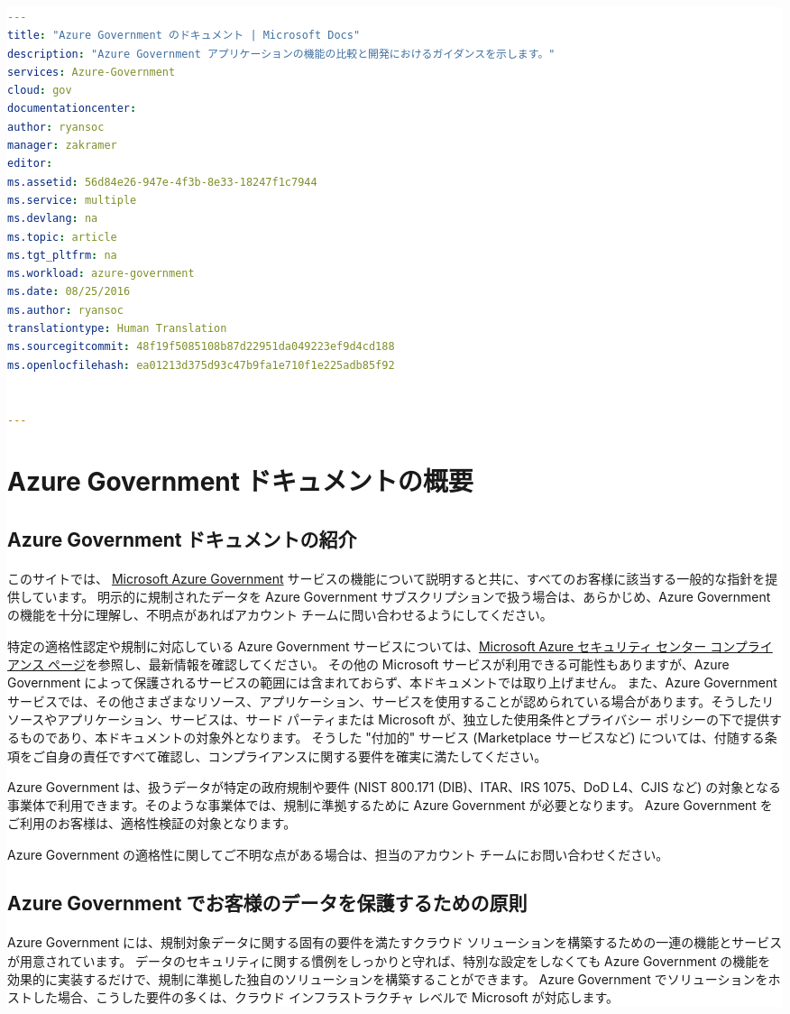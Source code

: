 ```yaml
---
title: "Azure Government のドキュメント | Microsoft Docs"
description: "Azure Government アプリケーションの機能の比較と開発におけるガイダンスを示します。"
services: Azure-Government
cloud: gov
documentationcenter: 
author: ryansoc
manager: zakramer
editor: 
ms.assetid: 56d84e26-947e-4f3b-8e33-18247f1c7944
ms.service: multiple
ms.devlang: na
ms.topic: article
ms.tgt_pltfrm: na
ms.workload: azure-government
ms.date: 08/25/2016
ms.author: ryansoc
translationtype: Human Translation
ms.sourcegitcommit: 48f19f5085108b87d22951da049223ef9d4cd188
ms.openlocfilehash: ea01213d375d93c47b9fa1e710f1e225adb85f92


---
```

# <a name="azure-government-documentation-overview"></a>Azure Government ドキュメントの概要
## <a name="introduction-to-azure-government-documentation"></a>Azure Government ドキュメントの紹介
このサイトでは、 [Microsoft Azure Government](https://azure.microsoft.com/features/gov/) サービスの機能について説明すると共に、すべてのお客様に該当する一般的な指針を提供しています。 明示的に規制されたデータを Azure Government サブスクリプションで扱う場合は、あらかじめ、Azure Government の機能を十分に理解し、不明点があればアカウント チームに問い合わせるようにしてください。

特定の適格性認定や規制に対応している Azure Government サービスについては、[Microsoft Azure セキュリティ センター コンプライアンス ページ](http://www.microsoft.com/en-us/TrustCenter/Compliance/default.aspx)を参照し、最新情報を確認してください。 その他の Microsoft サービスが利用できる可能性もありますが、Azure Government によって保護されるサービスの範囲には含まれておらず、本ドキュメントでは取り上げません。 また、Azure Government サービスでは、その他さまざまなリソース、アプリケーション、サービスを使用することが認められている場合があります。そうしたリソースやアプリケーション、サービスは、サード パーティまたは Microsoft が、独立した使用条件とプライバシー ポリシーの下で提供するものであり、本ドキュメントの対象外となります。 そうした "付加的" サービス (Marketplace サービスなど) については、付随する条項をご自身の責任ですべて確認し、コンプライアンスに関する要件を確実に満たしてください。

Azure Government は、扱うデータが特定の政府規制や要件 (NIST 800.171 (DIB)、ITAR、IRS 1075、DoD L4、CJIS など) の対象となる事業体で利用できます。そのような事業体では、規制に準拠するために Azure Government が必要となります。 Azure Government をご利用のお客様は、適格性検証の対象となります。

Azure Government の適格性に関してご不明な点がある場合は、担当のアカウント チームにお問い合わせください。

## <a name="principles-for-securing-customer-data-in-azure-government"></a>Azure Government でお客様のデータを保護するための原則
Azure Government には、規制対象データに関する固有の要件を満たすクラウド ソリューションを構築するための一連の機能とサービスが用意されています。 データのセキュリティに関する慣例をしっかりと守れば、特別な設定をしなくても Azure Government の機能を効果的に実装するだけで、規制に準拠した独自のソリューションを構築することができます。
Azure Government でソリューションをホストした場合、こうした要件の多くは、クラウド インフラストラクチャ レベルで Microsoft が対応します。
